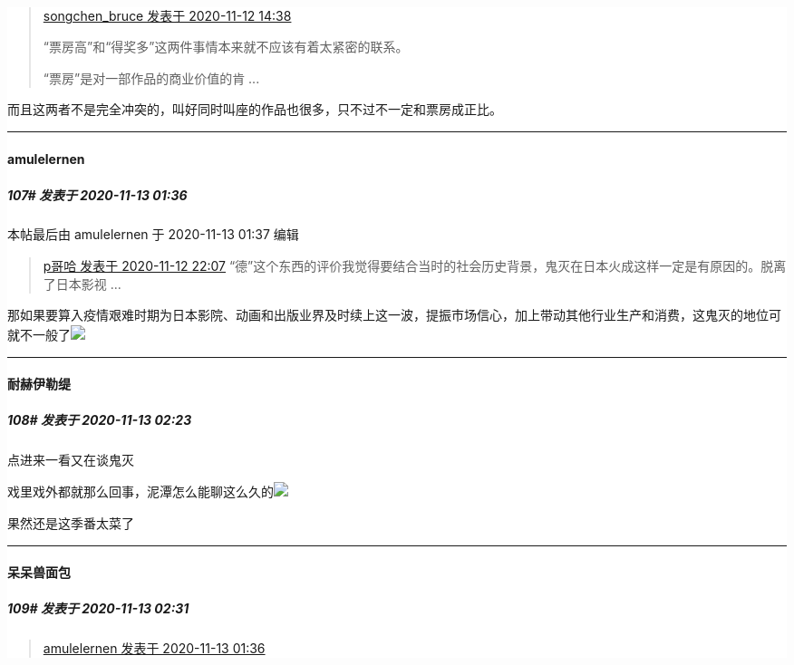 

<blockquote><a href="httphttps://bbs.saraba1st.com/2b/forum.php?mod=redirect&amp;goto=findpost&amp;pid=49370478&amp;ptid=1971574" target="_blank">songchen_bruce 发表于 2020-11-12 14:38</a>

“票房高”和“得奖多”这两件事情本来就不应该有着太紧密的联系。


“票房”是对一部作品的商业价值的肯 ...</blockquote>
而且这两者不是完全冲突的，叫好同时叫座的作品也很多，只不过不一定和票房成正比。







*****

####  amulelernen  
##### 107#       发表于 2020-11-13 01:36



 本帖最后由 amulelernen 于 2020-11-13 01:37 编辑 
<blockquote><a href="httphttps://bbs.saraba1st.com/2b/forum.php?mod=redirect&amp;goto=findpost&amp;pid=49374796&amp;ptid=1971574" target="_blank">p哥哈 发表于 2020-11-12 22:07</a>
“德”这个东西的评价我觉得要结合当时的社会历史背景，鬼灭在日本火成这样一定是有原因的。脱离了日本影视 ...</blockquote>
那如果要算入疫情艰难时期为日本影院、动画和出版业界及时续上这一波，提振市场信心，加上带动其他行业生产和消费，这鬼灭的地位可就不一般了<img src="https://static.saraba1st.com/image/smiley/face2017/037.png" referrerpolicy="no-referrer">







*****

####  耐赫伊勒缇  
##### 108#       发表于 2020-11-13 02:23




点进来一看又在谈鬼灭

戏里戏外都就那么回事，泥潭怎么能聊这么久的<img src="https://static.saraba1st.com/image/smiley/face2017/002.png" referrerpolicy="no-referrer">

果然还是这季番太菜了







*****

####  呆呆兽面包  
##### 109#       发表于 2020-11-13 02:31



<blockquote><a href="httphttps://bbs.saraba1st.com/2b/forum.php?mod=redirect&amp;goto=findpost&amp;pid=49376730&amp;ptid=1971574" target="_blank">amulelernen 发表于 2020-11-13 01:36</a>
